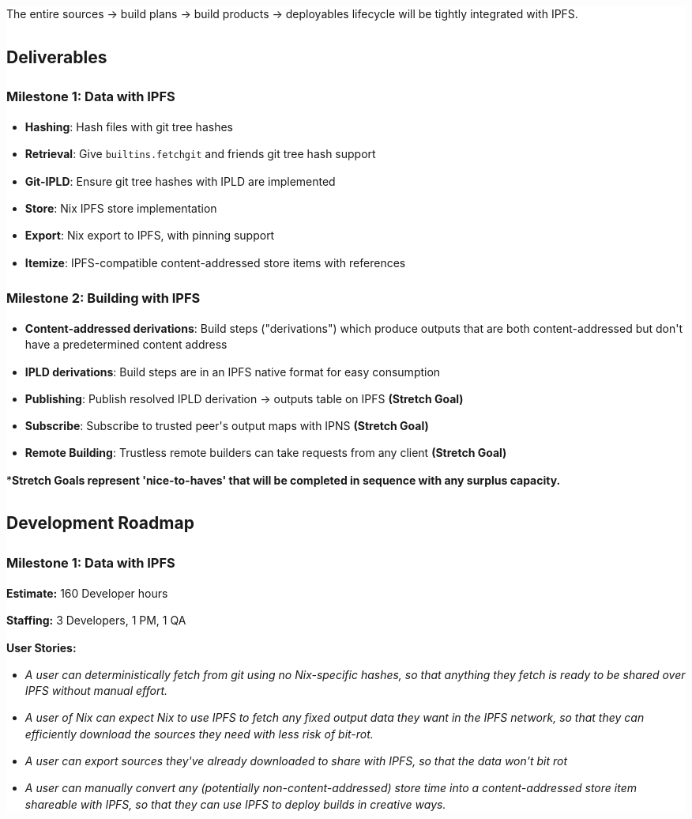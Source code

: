 The entire sources -> build plans -> build products -> deployables lifecycle will be tightly integrated with IPFS.

## Deliverables

### Milestone 1: Data with IPFS

- **Hashing**: Hash files with git tree hashes

- **Retrieval**: Give `builtins.fetchgit` and friends git tree hash support

- **Git-IPLD**: Ensure git tree hashes with IPLD are implemented

- **Store**: Nix IPFS store implementation

- **Export**: Nix export to IPFS, with pinning support

- **Itemize**: IPFS-compatible content-addressed store items with references

### Milestone 2: Building with IPFS

- **Content-addressed derivations**: Build steps ("derivations") which produce outputs that are both content-addressed but don't have a predetermined content address

- **IPLD derivations**: Build steps are in an IPFS native format for easy consumption

- **Publishing**: Publish resolved IPLD derivation -> outputs table on IPFS **(Stretch Goal)**

- **Subscribe**: Subscribe to trusted peer's output maps with IPNS **(Stretch Goal)**

- **Remote Building**: Trustless remote builders can take requests from any client **(Stretch Goal)**

***Stretch Goals represent 'nice-to-haves' that will be completed in sequence with any surplus capacity.**

## Development Roadmap

### Milestone 1: Data with IPFS

**Estimate:** 160 Developer hours

**Staffing:** 3 Developers, 1 PM, 1 QA

**User Stories:**

- *A user can deterministically fetch from git using no Nix-specific hashes, so that anything they fetch is ready to be shared over IPFS without manual effort.*

- *A user of Nix can expect Nix to use IPFS to fetch any fixed output data they want in the IPFS network, so that they can efficiently download the sources they need with less risk of bit-rot.*

- *A user can export sources they've already downloaded to share with IPFS, so that the data won't bit rot*

- *A user can manually convert any (potentially non-content-addressed) store time into a content-addressed store item shareable with IPFS, so that they can use IPFS to deploy builds in creative ways.*
